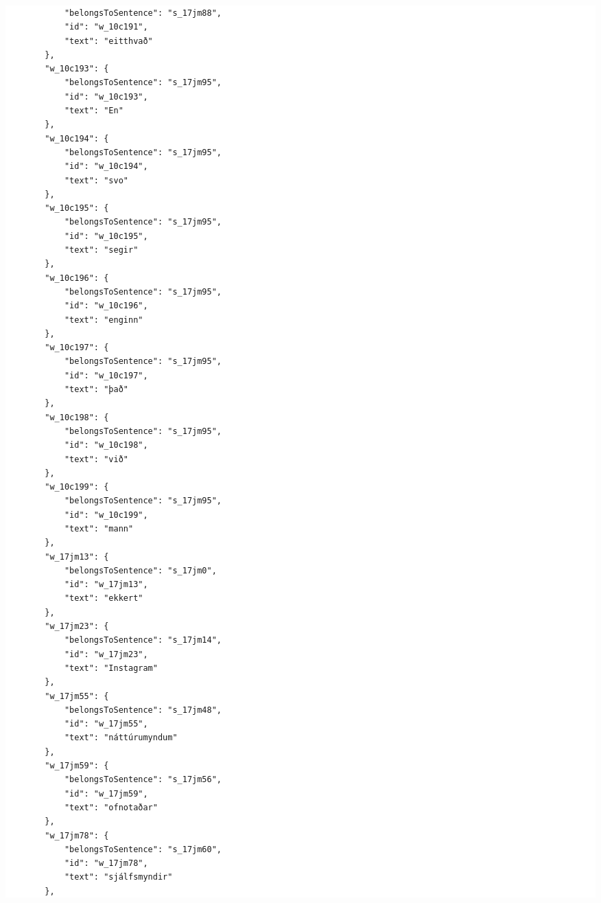                 "belongsToSentence": "s_17jm88",
                "id": "w_10c191",
                "text": "eitthvað"
            },
            "w_10c193": {
                "belongsToSentence": "s_17jm95",
                "id": "w_10c193",
                "text": "En"
            },
            "w_10c194": {
                "belongsToSentence": "s_17jm95",
                "id": "w_10c194",
                "text": "svo"
            },
            "w_10c195": {
                "belongsToSentence": "s_17jm95",
                "id": "w_10c195",
                "text": "segir"
            },
            "w_10c196": {
                "belongsToSentence": "s_17jm95",
                "id": "w_10c196",
                "text": "enginn"
            },
            "w_10c197": {
                "belongsToSentence": "s_17jm95",
                "id": "w_10c197",
                "text": "það"
            },
            "w_10c198": {
                "belongsToSentence": "s_17jm95",
                "id": "w_10c198",
                "text": "við"
            },
            "w_10c199": {
                "belongsToSentence": "s_17jm95",
                "id": "w_10c199",
                "text": "mann"
            },
            "w_17jm13": {
                "belongsToSentence": "s_17jm0",
                "id": "w_17jm13",
                "text": "ekkert"
            },
            "w_17jm23": {
                "belongsToSentence": "s_17jm14",
                "id": "w_17jm23",
                "text": "Instagram"
            },
            "w_17jm55": {
                "belongsToSentence": "s_17jm48",
                "id": "w_17jm55",
                "text": "náttúrumyndum"
            },
            "w_17jm59": {
                "belongsToSentence": "s_17jm56",
                "id": "w_17jm59",
                "text": "ofnotaðar"
            },
            "w_17jm78": {
                "belongsToSentence": "s_17jm60",
                "id": "w_17jm78",
                "text": "sjálfsmyndir"
            },